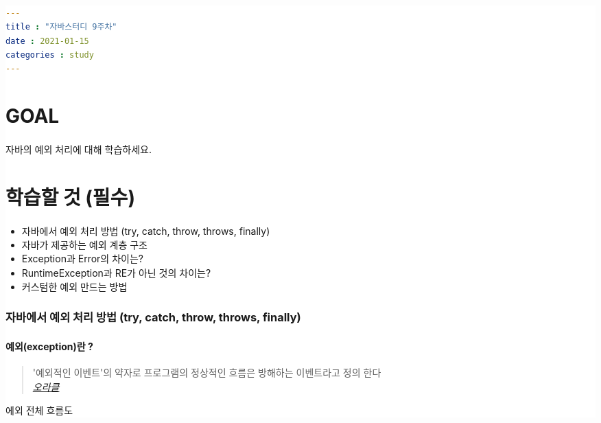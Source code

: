 ```yaml
---
title : "자바스터디 9주차"
date : 2021-01-15
categories : study
--- 
```



# GOAL
자바의 예외 처리에 대해 학습하세요.

# 학습할 것 (필수)
+ 자바에서 예외 처리 방법 (try, catch, throw, throws, finally)
+ 자바가 제공하는 예외 계층 구조
+ Exception과 Error의 차이는?
+ RuntimeException과 RE가 아닌 것의 차이는?
+ 커스텀한 예외 만드는 방법


### 자바에서 예외 처리 방법 (try, catch, throw, throws, finally)

#### 예외(exception)란 ?
> '예외적인 이벤트'의 약자로 프로그램의 정상적인 흐름은 방해하는 이벤트라고 정의 한다   
> _[오라클](https://docs.oracle.com/javase/tutorial/essential/exceptions/definition.html)_

에외 전체 흐름도

